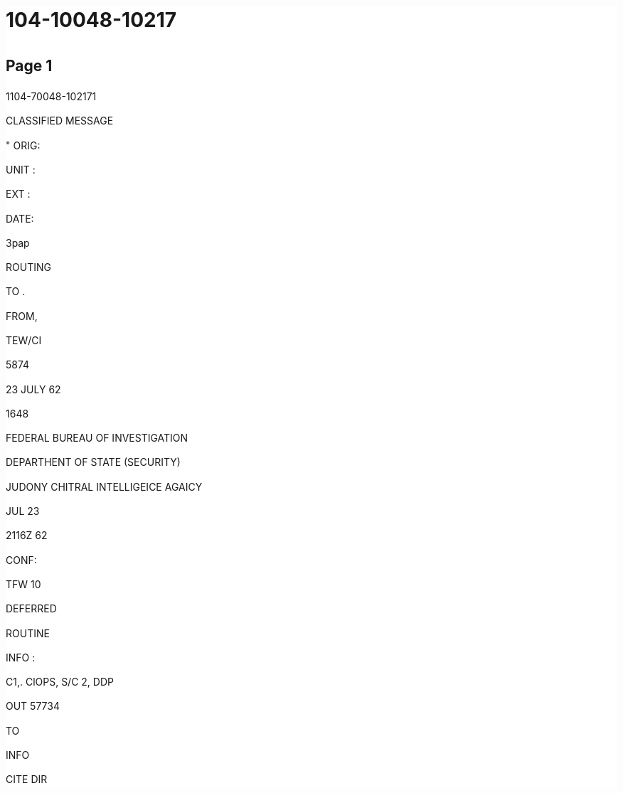 # 104-10048-10217

## Page 1

1104-70048-102171

CLASSIFIED MESSAGE

" ORIG:

UNIT :

EXT :

DATE:

Зрap

ROUTING

TO .

FROM,

TEW/CI

5874

23 JULY 62

1648

FEDERAL BUREAU OF INVESTIGATION

DEPARTHENT OF STATE (SECURITY)

JUDONY CHITRAL INTELLIGEICE AGAICY

JUL 23

2116Z 62

CONF:

TFW 10

DEFERRED

ROUTINE

INFO :

C1,. ClOPS, S/C 2, DDP

OUT 57734

TO

INFO

CITE DIR
